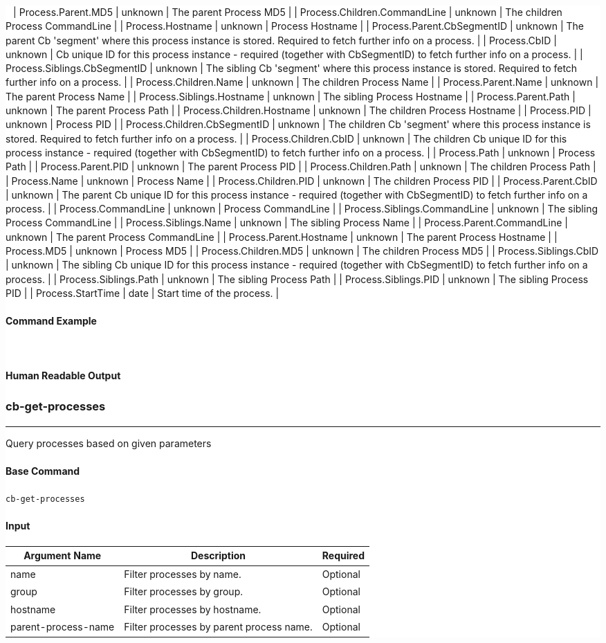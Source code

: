 ``` ```
| Process.Parent.MD5 | unknown | The parent Process MD5 | 
| Process.Children.CommandLine | unknown | The children Process CommandLine | 
| Process.Hostname | unknown | Process Hostname | 
| Process.Parent.CbSegmentID | unknown | The parent Cb 'segment' where this process instance is stored. Required to fetch further info on a process. | 
| Process.CbID | unknown | Cb unique ID for this process instance - required \(together with CbSegmentID\) to fetch further info on a process. | 
| Process.Siblings.CbSegmentID | unknown | The sibling Cb 'segment' where this process instance is stored. Required to fetch further info on a process. | 
| Process.Children.Name | unknown | The children Process Name | 
| Process.Parent.Name | unknown | The parent Process Name | 
| Process.Siblings.Hostname | unknown | The sibling Process Hostname | 
| Process.Parent.Path | unknown | The parent Process Path | 
| Process.Children.Hostname | unknown | The children Process Hostname | 
| Process.PID | unknown | Process PID | 
| Process.Children.CbSegmentID | unknown | The children Cb 'segment' where this process instance is stored. Required to fetch further info on a process. | 
| Process.Children.CbID | unknown | The children Cb unique ID for this process instance - required \(together with CbSegmentID\) to fetch further info on a process. | 
| Process.Path | unknown | Process Path | 
| Process.Parent.PID | unknown | The parent Process PID | 
| Process.Children.Path | unknown | The children Process Path | 
| Process.Name | unknown | Process Name | 
| Process.Children.PID | unknown | The children Process PID | 
| Process.Parent.CbID | unknown | The parent Cb unique ID for this process instance - required \(together with CbSegmentID\) to fetch further info on a process. | 
| Process.CommandLine | unknown | Process CommandLine | 
| Process.Siblings.CommandLine | unknown | The sibling Process CommandLine | 
| Process.Siblings.Name | unknown | The sibling Process Name | 
| Process.Parent.CommandLine | unknown | The parent Process CommandLine | 
| Process.Parent.Hostname | unknown | The parent Process Hostname | 
| Process.MD5 | unknown | Process MD5 | 
| Process.Children.MD5 | unknown | The children Process MD5 | 
| Process.Siblings.CbID | unknown | The sibling Cb unique ID for this process instance - required \(together with CbSegmentID\) to fetch further info on a process. | 
| Process.Siblings.Path | unknown | The sibling Process Path | 
| Process.Siblings.PID | unknown | The sibling Process PID | 
| Process.StartTime | date | Start time of the process. | 


#### Command Example
``` ```

#### Human Readable Output



### cb-get-processes
***
Query processes based on given parameters


#### Base Command

`cb-get-processes`
#### Input

| **Argument Name** | **Description** | **Required** |
| --- | --- | --- |
| name | Filter processes by name. | Optional | 
| group | Filter processes by group. | Optional | 
| hostname | Filter processes by hostname. | Optional | 
| parent-process-name | Filter processes by parent process name. | Optional | 
```